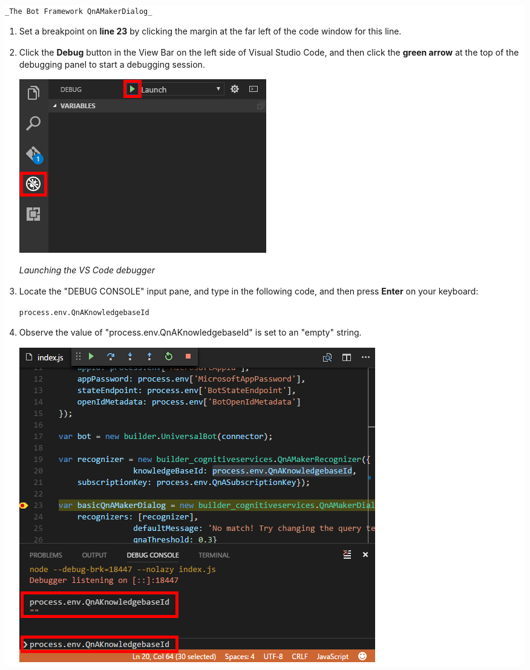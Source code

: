 
    _The Bot Framework QnAMakerDialog_ 

1. Set a breakpoint on **line 23** by clicking the margin at the far left of the code window for this line.
1. Click the **Debug** button in the View Bar on the left side of Visual Studio Code, and then click the **green arrow** at the top of the debugging panel to start a debugging session.
 
    ![Launching the VS Code debugger](Images/vs-launch-debugger.png)

    _Launching the VS Code debugger_ 

1. Locate the "DEBUG CONSOLE" input pane, and type in the following code, and then press **Enter** on your keyboard:

	```
	process.env.QnAKnowledgebaseId
	```

1.  Observe the value of "process.env.QnAKnowledgebaseId" is set to an "empty" string.
 
    ![Querying process.env.QnAKnowledgebaseId in the Debug Console](Images/vs-config-no-value.png)
